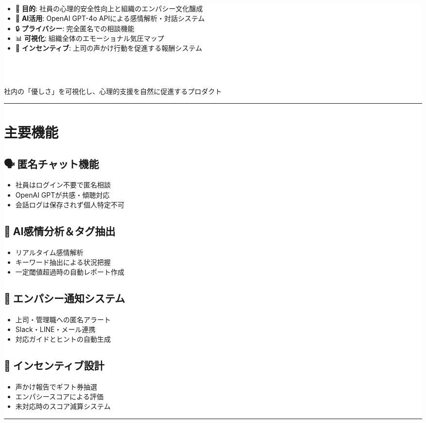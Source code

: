 <v-clicks>

- 🎯 **目的**: 社員の心理的安全性向上と組織のエンパシー文化醸成
- 🤖 **AI活用**: OpenAI GPT-4o APIによる感情解析・対話システム
- 🔒 **プライバシー**: 完全匿名での相談機能
- 📊 **可視化**: 組織全体のエモーショナル気圧マップ
- 🎁 **インセンティブ**: 上司の声かけ行動を促進する報酬システム

</v-clicks>

<br>
<br>

<v-click>

社内の「優しさ」を可視化し、心理的支援を自然に促進するプロダクト

</v-click>

---

# 主要機能

<div grid="~ cols-2 gap-4">
<div>

## 🗣️ 匿名チャット機能
- 社員はログイン不要で匿名相談
- OpenAI GPTが共感・傾聴対応
- 会話ログは保存されず個人特定不可

## 🧠 AI感情分析＆タグ抽出
- リアルタイム感情解析
- キーワード抽出による状況把握
- 一定閾値超過時の自動レポート作成

</div>
<div>

## 📢 エンパシー通知システム
- 上司・管理職への匿名アラート
- Slack・LINE・メール連携
- 対応ガイドとヒントの自動生成

## 🎁 インセンティブ設計
- 声かけ報告でギフト券抽選
- エンパシースコアによる評価
- 未対応時のスコア減算システム

</div>
</div>

---